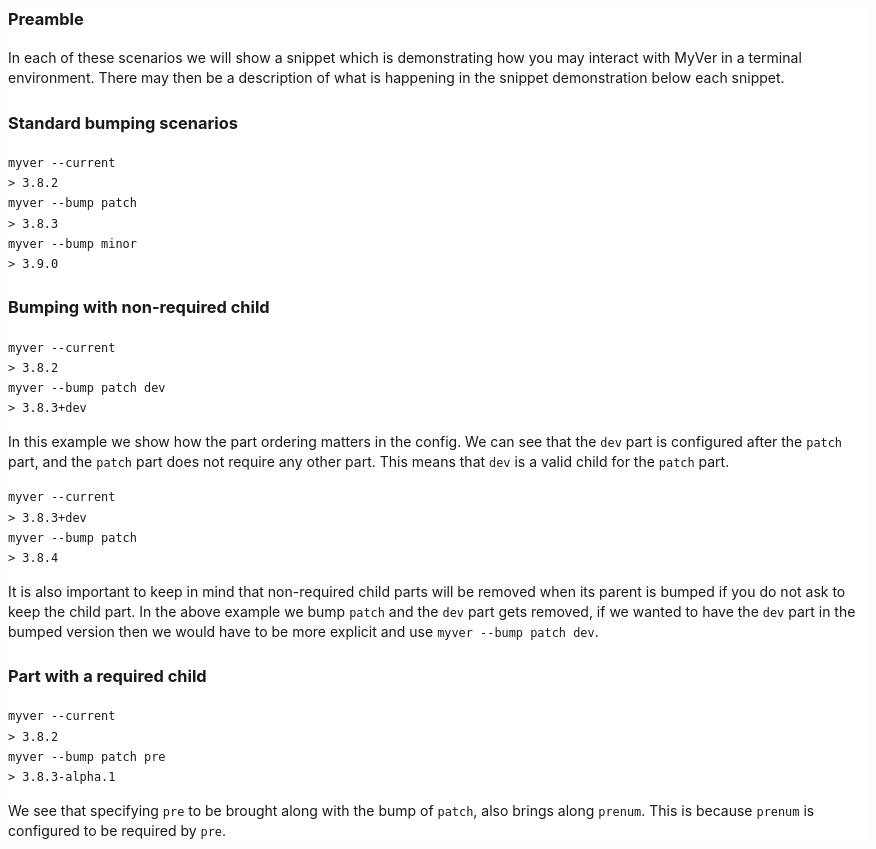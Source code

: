 ### Preamble

In each of these scenarios we will show a snippet which is demonstrating
how you may interact with MyVer in a terminal environment. There may
then be a description of what is happening in the snippet demonstration
below each snippet.

### Standard bumping scenarios

```shell
myver --current
> 3.8.2
myver --bump patch
> 3.8.3
myver --bump minor
> 3.9.0
```

### Bumping with non-required child

```shell
myver --current
> 3.8.2
myver --bump patch dev
> 3.8.3+dev
```

In this example we show how the part ordering matters in the config. We
can see that the `dev` part is configured after the `patch` part, and
the `patch` part does not require any other part. This means that `dev`
is a valid child for the `patch` part.

```shell
myver --current
> 3.8.3+dev
myver --bump patch
> 3.8.4
```

It is also important to keep in mind that non-required child parts will
be removed when its parent is bumped if you do not ask to keep the child
part. In the above example we bump `patch` and the `dev` part gets
removed, if we wanted to have the `dev` part in the bumped version then
we would have to be more explicit and use `myver --bump patch dev`.

### Part with a required child

```shell
myver --current
> 3.8.2
myver --bump patch pre
> 3.8.3-alpha.1
```

We see that specifying `pre` to be brought along with the bump of
`patch`, also brings along `prenum`. This is because `prenum` is
configured to be required by `pre`.
